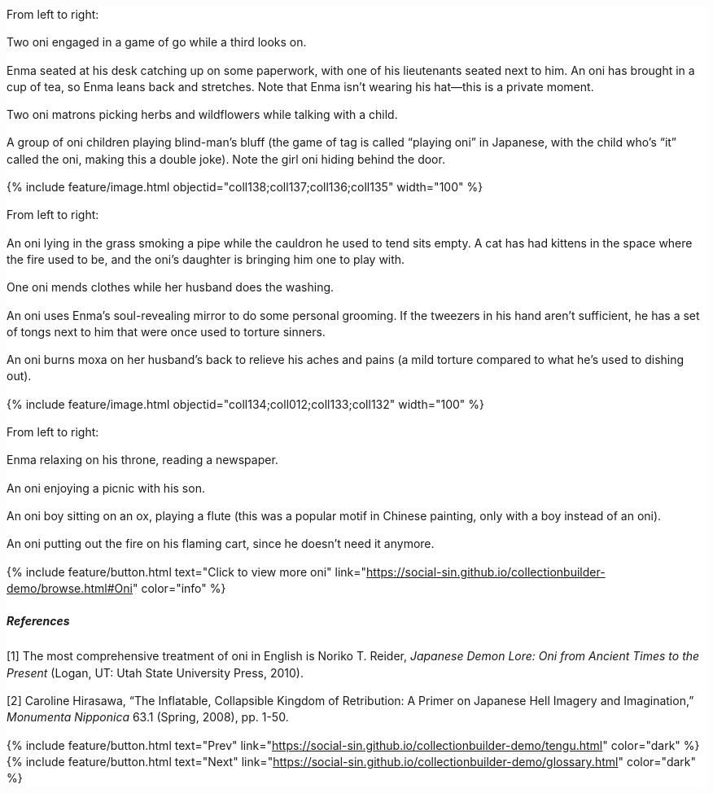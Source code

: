 From left to right:

Two oni engaged in a game of go while a third looks on.

Enma seated at his desk catching up on some paperwork, with one of his lieutenants seated next to him. An oni has brought in a cup of tea, so Enma leans back and stretches. Note that Enma isn’t wearing his hat—this is a private moment.

Two oni matrons picking herbs and wildflowers while talking with a child.

A group of oni children playing blind-man’s bluff (the game of tag is called “playing oni” in Japanese, with the child who’s “it” called the oni, making this a double joke). Note the girl oni hiding behind the door.

{% include feature/image.html objectid="coll138;coll137;coll136;coll135" width="100" %}

From left to right:

An oni lying in the grass smoking a pipe while the cauldron he used to tend sits empty. A cat has had kittens in the space where the fire used to be, and the oni’s daughter is bringing him one to play with.

One oni mends clothes while her husband does the washing.

An oni uses Enma’s soul-revealing mirror to do some personal grooming. If the tweezers in his hand aren’t sufficient, he has a set of tongs next to him that were once used to torture sinners.

An oni burns moxa on her husband’s back to relieve his aches and pains (a mild torture compared to what he’s used to dishing out).

{% include feature/image.html objectid="coll134;coll012;coll133;coll132" width="100" %}

From left to right:

Enma relaxing on his throne, reading a newspaper.

An oni enjoying a picnic with his son.

An oni boy sitting on an ox, playing a flute (this was a popular motif in Chinese painting, only with a boy instead of an oni).

An oni putting out the fire on his flaming cart, since he doesn’t need it anymore.

{% include feature/button.html text="Click to view more oni" link="https://social-sin.github.io/collectionbuilder-demo/browse.html#Oni" color="info" %}

##### References
[1] The most comprehensive treatment of oni in English is Noriko T. Reider, *Japanese Demon Lore: Oni from Ancient Times to the Present* (Logan, UT: Utah State University Press, 2010).

[2] Caroline Hirasawa, “The Inflatable, Collapsible Kingdom of Retribution: A Primer on Japanese Hell Imagery and Imagination,” *Monumenta Nipponica* 63.1 (Spring, 2008), pp. 1-50.

{% include feature/button.html text="Prev" link="https://social-sin.github.io/collectionbuilder-demo/tengu.html" color="dark" %}{% include feature/button.html text="Next" link="https://social-sin.github.io/collectionbuilder-demo/glossary.html" color="dark" %}


